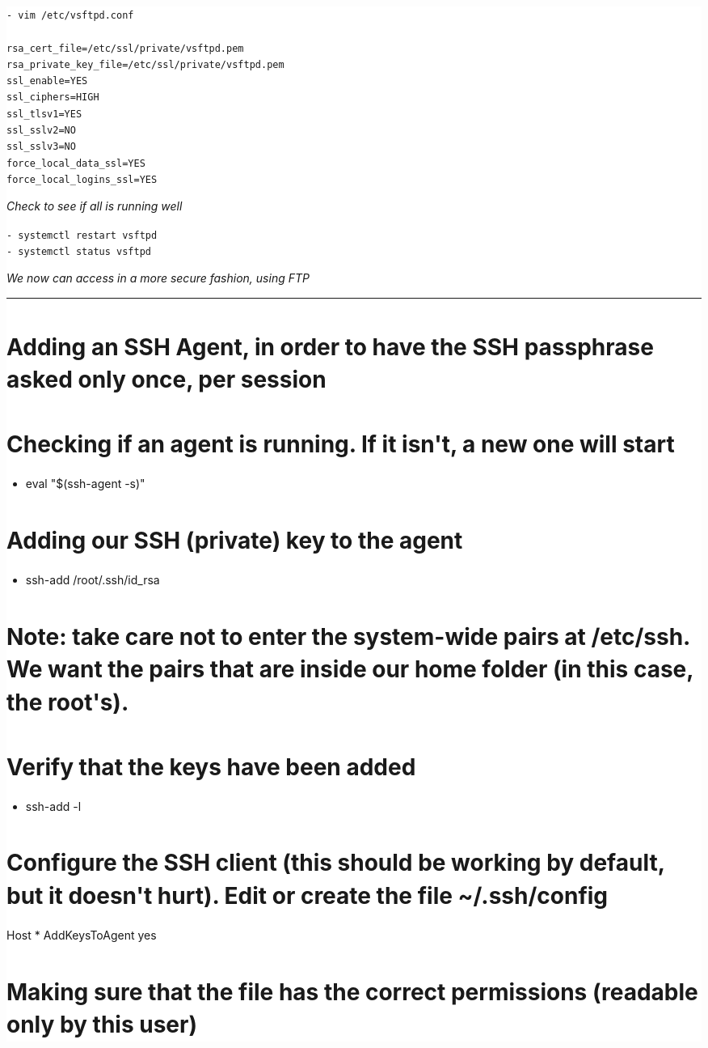 	- vim /etc/vsftpd.conf
	
	rsa_cert_file=/etc/ssl/private/vsftpd.pem
	rsa_private_key_file=/etc/ssl/private/vsftpd.pem
	ssl_enable=YES
	ssl_ciphers=HIGH
	ssl_tlsv1=YES
	ssl_sslv2=NO
	ssl_sslv3=NO
	force_local_data_ssl=YES
	force_local_logins_ssl=YES
	
_Check to see if all is running well_
	
	- systemctl restart vsftpd
	- systemctl status vsftpd
	
_We now can access in a more secure fashion, using FTP_

----------------------------------------------------------------------

# Adding an SSH Agent, in order to have the SSH passphrase asked only once, per session
# Checking if an agent is running. If it isn't, a new one will start

- eval "$(ssh-agent -s)"

# Adding our SSH (private) key to the agent

- ssh-add /root/.ssh/id_rsa

# Note: take care not to enter the system-wide pairs at /etc/ssh. We want the pairs that are inside our home folder (in this case, the root's).

# Verify that the keys have been added

- ssh-add -l

# Configure the SSH client (this should be working by default, but it doesn't hurt). Edit or create the file ~/.ssh/config

Host *
    AddKeysToAgent yes

# Making sure that the file has the correct permissions (readable only by this user)
